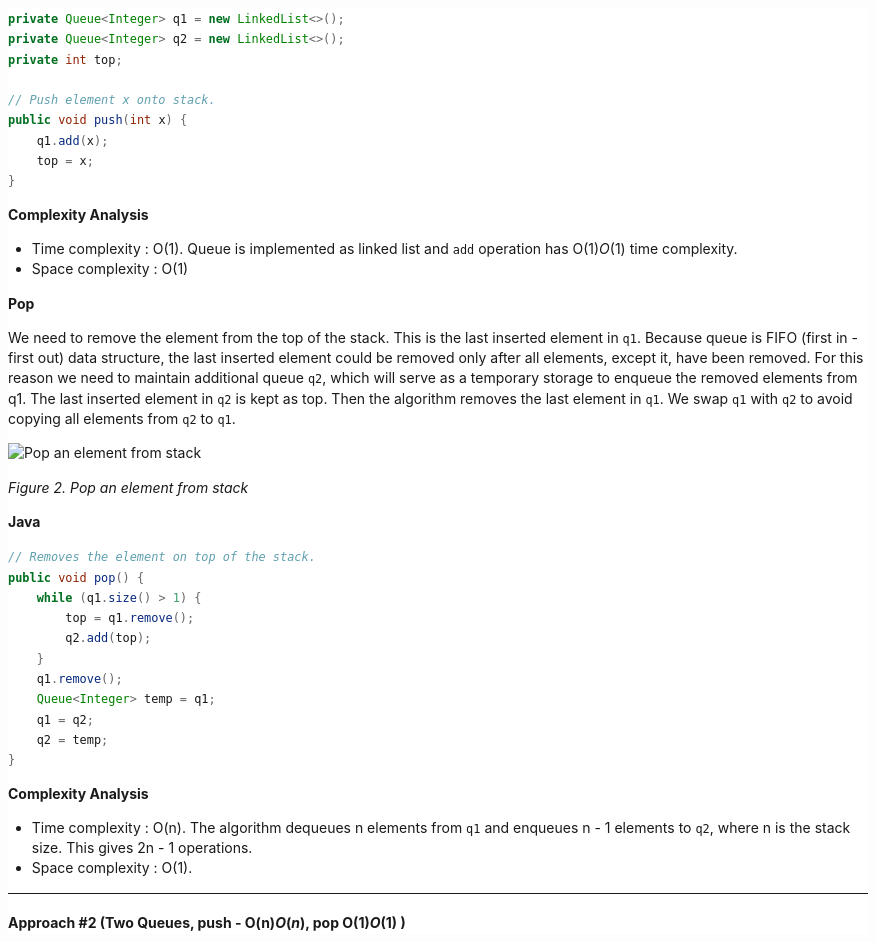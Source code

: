 ```java
private Queue<Integer> q1 = new LinkedList<>();
private Queue<Integer> q2 = new LinkedList<>();
private int top;

// Push element x onto stack.
public void push(int x) {
    q1.add(x);
    top = x;
}
```

**Complexity Analysis**

- Time complexity : O(1). Queue is implemented as linked list and `add` operation has O(1)*O*(1) time complexity.
- Space complexity : O(1)

**Pop**

We need to remove the element from the top of the stack. This is the last inserted element in `q1`. Because queue is FIFO (first in - first out) data structure, the last inserted element could be removed only after all elements, except it, have been removed. For this reason we need to maintain additional queue `q2`, which will serve as a temporary storage to enqueue the removed elements from q1. The last inserted element in `q2` is kept as top. Then the algorithm removes the last element in `q1`. We swap `q1` with `q2` to avoid copying all elements from `q2` to `q1`.

![Pop an element from stack](https://leetcode.com/media/original_images/225_stack_using_queues_popA.png)

*Figure 2. Pop an element from stack*

**Java**

```java
// Removes the element on top of the stack.
public void pop() {
    while (q1.size() > 1) {
        top = q1.remove();
        q2.add(top);
    }
    q1.remove();
    Queue<Integer> temp = q1;
    q1 = q2;
    q2 = temp;
}
```

**Complexity Analysis**

- Time complexity : O(n). The algorithm dequeues n elements from `q1` and enqueues n - 1 elements to `q2`, where n is the stack size. This gives 2n - 1 operations.
- Space complexity : O(1).

------

#### Approach #2 (Two Queues, push - O(n)*O*(*n*), pop O(1)*O*(1) )
